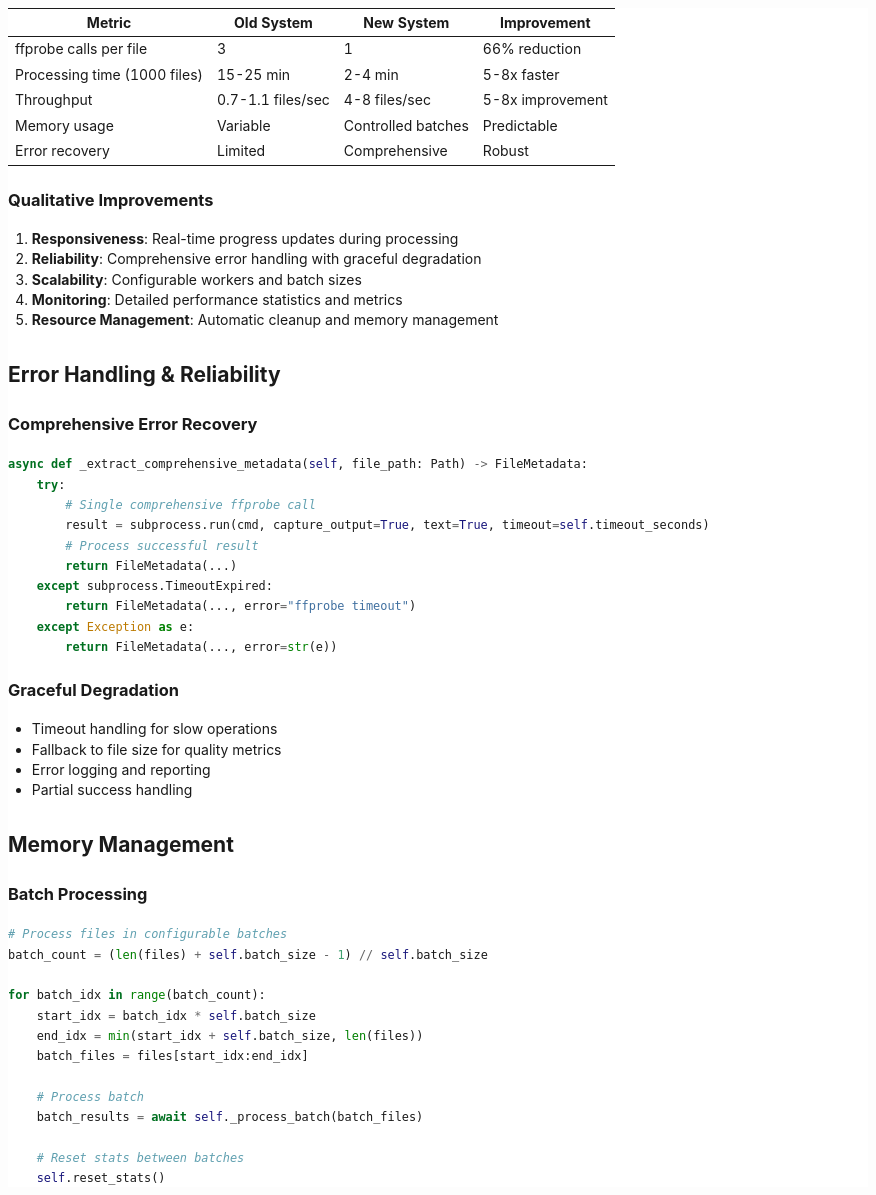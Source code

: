| Metric | Old System | New System | Improvement |
|--------|------------|------------|-------------|
| ffprobe calls per file | 3 | 1 | 66% reduction |
| Processing time (1000 files) | 15-25 min | 2-4 min | 5-8x faster |
| Throughput | 0.7-1.1 files/sec | 4-8 files/sec | 5-8x improvement |
| Memory usage | Variable | Controlled batches | Predictable |
| Error recovery | Limited | Comprehensive | Robust |

### Qualitative Improvements

1. **Responsiveness**: Real-time progress updates during processing
2. **Reliability**: Comprehensive error handling with graceful degradation
3. **Scalability**: Configurable workers and batch sizes
4. **Monitoring**: Detailed performance statistics and metrics
5. **Resource Management**: Automatic cleanup and memory management

## Error Handling & Reliability

### Comprehensive Error Recovery
```python
async def _extract_comprehensive_metadata(self, file_path: Path) -> FileMetadata:
    try:
        # Single comprehensive ffprobe call
        result = subprocess.run(cmd, capture_output=True, text=True, timeout=self.timeout_seconds)
        # Process successful result
        return FileMetadata(...)
    except subprocess.TimeoutExpired:
        return FileMetadata(..., error="ffprobe timeout")
    except Exception as e:
        return FileMetadata(..., error=str(e))
```

### Graceful Degradation
- Timeout handling for slow operations
- Fallback to file size for quality metrics
- Error logging and reporting
- Partial success handling

## Memory Management

### Batch Processing
```python
# Process files in configurable batches
batch_count = (len(files) + self.batch_size - 1) // self.batch_size

for batch_idx in range(batch_count):
    start_idx = batch_idx * self.batch_size
    end_idx = min(start_idx + self.batch_size, len(files))
    batch_files = files[start_idx:end_idx]
    
    # Process batch
    batch_results = await self._process_batch(batch_files)
    
    # Reset stats between batches
    self.reset_stats()
```
